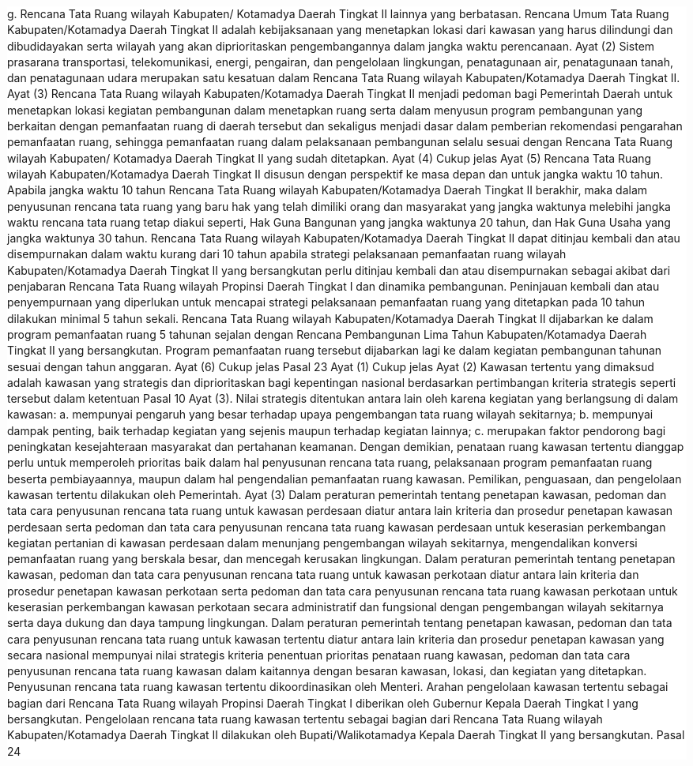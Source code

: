 g. Rencana Tata Ruang wilayah Kabupaten/ Kotamadya Daerah Tingkat II lainnya yang berbatasan. Rencana Umum Tata Ruang Kabupaten/Kotamadya Daerah Tingkat II adalah kebijaksanaan yang menetapkan lokasi dari kawasan yang harus dilindungi dan dibudidayakan serta wilayah yang akan diprioritaskan pengembangannya dalam jangka waktu perencanaan. Ayat (2) Sistem prasarana transportasi, telekomunikasi, energi, pengairan, dan pengelolaan lingkungan, penatagunaan air, penatagunaan tanah, dan penatagunaan udara merupakan satu kesatuan dalam Rencana Tata Ruang wilayah Kabupaten/Kotamadya Daerah Tingkat II. Ayat (3) Rencana Tata Ruang wilayah Kabupaten/Kotamadya Daerah Tingkat II menjadi pedoman bagi Pemerintah Daerah untuk menetapkan lokasi kegiatan pembangunan dalam menetapkan ruang serta dalam menyusun program pembangunan yang berkaitan dengan pemanfaatan ruang di daerah tersebut dan sekaligus menjadi dasar dalam pemberian rekomendasi pengarahan pemanfaatan ruang, sehingga pemanfaatan ruang dalam pelaksanaan pembangunan selalu sesuai dengan Rencana Tata Ruang wilayah Kabupaten/ Kotamadya Daerah Tingkat II yang sudah ditetapkan. Ayat (4) Cukup jelas Ayat (5) Rencana Tata Ruang wilayah Kabupaten/Kotamadya Daerah Tingkat II disusun dengan perspektif ke masa depan dan untuk jangka waktu 10 tahun. Apabila jangka waktu 10 tahun Rencana Tata Ruang wilayah Kabupaten/Kotamadya Daerah Tingkat II berakhir, maka dalam penyusunan rencana tata ruang yang baru hak yang telah dimiliki orang dan masyarakat yang jangka waktunya melebihi jangka waktu rencana tata ruang tetap diakui seperti, Hak Guna Bangunan yang jangka waktunya 20 tahun, dan Hak Guna Usaha yang jangka waktunya 30 tahun. Rencana Tata Ruang wilayah Kabupaten/Kotamadya Daerah Tingkat II dapat ditinjau kembali dan atau disempurnakan dalam waktu kurang dari 10 tahun apabila strategi pelaksanaan pemanfaatan ruang wilayah Kabupaten/Kotamadya Daerah Tingkat II yang bersangkutan perlu ditinjau kembali dan atau disempurnakan sebagai akibat dari penjabaran Rencana Tata Ruang wilayah Propinsi Daerah Tingkat I dan dinamika pembangunan. Peninjauan kembali dan atau penyempurnaan yang diperlukan untuk mencapai strategi pelaksanaan pemanfaatan ruang yang ditetapkan pada 10 tahun dilakukan minimal 5 tahun sekali. Rencana Tata Ruang wilayah Kabupaten/Kotamadya Daerah Tingkat II dijabarkan ke dalam program pemanfaatan ruang 5 tahunan sejalan dengan Rencana Pembangunan Lima Tahun Kabupaten/Kotamadya Daerah Tingkat II yang bersangkutan. Program pemanfaatan ruang tersebut dijabarkan lagi ke dalam kegiatan pembangunan tahunan sesuai dengan tahun anggaran. Ayat (6) Cukup jelas
Pasal 23
Ayat (1) Cukup jelas Ayat (2) Kawasan tertentu yang dimaksud adalah kawasan yang strategis dan diprioritaskan bagi kepentingan nasional berdasarkan pertimbangan kriteria strategis seperti tersebut dalam ketentuan Pasal 10 Ayat (3). Nilai strategis ditentukan antara lain oleh karena kegiatan yang berlangsung di dalam kawasan:
a. mempunyai pengaruh yang besar terhadap upaya pengembangan tata ruang wilayah sekitarnya;
b. mempunyai dampak penting, baik terhadap kegiatan yang sejenis maupun terhadap kegiatan lainnya;
c. merupakan faktor pendorong bagi peningkatan kesejahteraan masyarakat dan pertahanan keamanan. Dengan demikian, penataan ruang kawasan tertentu dianggap perlu untuk memperoleh prioritas baik dalam hal penyusunan rencana tata ruang, pelaksanaan program pemanfaatan ruang beserta pembiayaannya, maupun dalam hal pengendalian pemanfaatan ruang kawasan. Pemilikan, penguasaan, dan pengelolaan kawasan tertentu dilakukan oleh Pemerintah. Ayat (3) Dalam peraturan pemerintah tentang penetapan kawasan, pedoman dan tata cara penyusunan rencana tata ruang untuk kawasan perdesaan diatur antara lain kriteria dan prosedur penetapan kawasan perdesaan serta pedoman dan tata cara penyusunan rencana tata ruang kawasan perdesaan untuk keserasian perkembangan kegiatan pertanian di kawasan perdesaan dalam menunjang pengembangan wilayah sekitarnya, mengendalikan konversi pemanfaatan ruang yang berskala besar, dan mencegah kerusakan lingkungan. Dalam peraturan pemerintah tentang penetapan kawasan, pedoman dan tata cara penyusunan rencana tata ruang untuk kawasan perkotaan diatur antara lain kriteria dan prosedur penetapan kawasan perkotaan serta pedoman dan tata cara penyusunan rencana tata ruang kawasan perkotaan untuk keserasian perkembangan kawasan perkotaan secara administratif dan fungsional dengan pengembangan wilayah sekitarnya serta daya dukung dan daya tampung lingkungan. Dalam peraturan pemerintah tentang penetapan kawasan, pedoman dan tata cara penyusunan rencana tata ruang untuk kawasan tertentu diatur antara lain kriteria dan prosedur penetapan kawasan yang secara nasional mempunyai nilai strategis kriteria penentuan prioritas penataan ruang kawasan, pedoman dan tata cara penyusunan rencana tata ruang kawasan dalam kaitannya dengan besaran kawasan, lokasi, dan kegiatan yang ditetapkan. Penyusunan rencana tata ruang kawasan tertentu dikoordinasikan oleh Menteri. Arahan pengelolaan kawasan tertentu sebagai bagian dari Rencana Tata Ruang wilayah Propinsi Daerah Tingkat I diberikan oleh Gubernur Kepala Daerah Tingkat I yang bersangkutan. Pengelolaan rencana tata ruang kawasan tertentu sebagai bagian dari Rencana Tata Ruang wilayah Kabupaten/Kotamadya Daerah Tingkat II dilakukan oleh Bupati/Walikotamadya Kepala Daerah Tingkat II yang bersangkutan.
Pasal 24